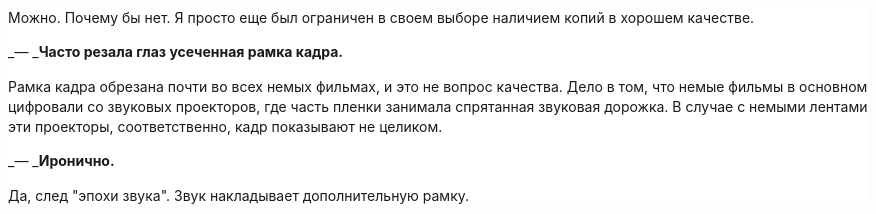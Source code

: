 Можно. Почему бы нет. Я просто еще был ограничен в своем выборе наличием копий в хорошем качестве.

_— _**Часто резала глаз усеченная рамка кадра.**

Рамка кадра обрезана почти во всех немых фильмах, и это не вопрос качества. Дело в том, что немые фильмы в основном цифровали со звуковых проекторов, где часть пленки занимала спрятанная звуковая дорожка. В случае с немыми лентами эти проекторы, соответственно, кадр показывают не целиком.

_— _**Иронично.**

Да, след "эпохи звука". Звук накладывает дополнительную рамку.